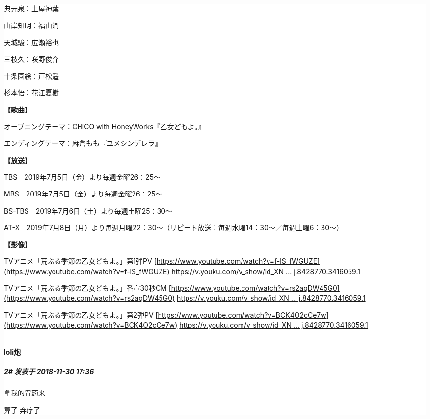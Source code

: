 典元泉：土屋神葉

山岸知明：福山潤

天城駿：広瀬裕也

三枝久：咲野俊介

十条園絵：戸松遥

杉本悟：花江夏樹

<strong>【歌曲】</strong>

オープニングテーマ：CHiCO with HoneyWorks『乙女どもよ。』

エンディングテーマ：麻倉もも『ユメシンデレラ』

<strong>【放送】</strong>

TBS　2019年7月5日（金）より毎週金曜26：25～

MBS　2019年7月5日（金）より毎週金曜26：25～

BS-TBS　2019年7月6日（土）より毎週土曜25：30～

AT-X　2019年7月8日（月）より毎週月曜22：30～（リピート放送：毎週水曜14：30～／毎週土曜6：30～）

<strong>【影像】</strong>

TVアニメ「荒ぶる季節の乙女どもよ。」第1弾PV
[https://www.youtube.com/watch?v=f-lS_fWGUZE](https://www.youtube.com/watch?v=f-lS_fWGUZE)
[https://v.youku.com/v_show/id_XN ... j.8428770.3416059.1](https://v.youku.com/v_show/id_XNDEwNzkyODA0NA==.html?spm=a2h3j.8428770.3416059.1)

TVアニメ「荒ぶる季節の乙女どもよ。」番宣30秒CM
[https://www.youtube.com/watch?v=rs2aqDW45G0](https://www.youtube.com/watch?v=rs2aqDW45G0)
[https://v.youku.com/v_show/id_XN ... j.8428770.3416059.1](https://v.youku.com/v_show/id_XNDIwNDM1MDIyOA==.html?spm=a2h3j.8428770.3416059.1)

TVアニメ「荒ぶる季節の乙女どもよ。」第2弾PV
[https://www.youtube.com/watch?v=BCK4O2cCe7w](https://www.youtube.com/watch?v=BCK4O2cCe7w)
[https://v.youku.com/v_show/id_XN ... j.8428770.3416059.1](https://v.youku.com/v_show/id_XNDIyODEzNDU5Mg==.html?spm=a2h3j.8428770.3416059.1)







*****

####  loli炮  
##### 2#       发表于 2018-11-30 17:36




拿我的胃药来


算了 弃疗了

